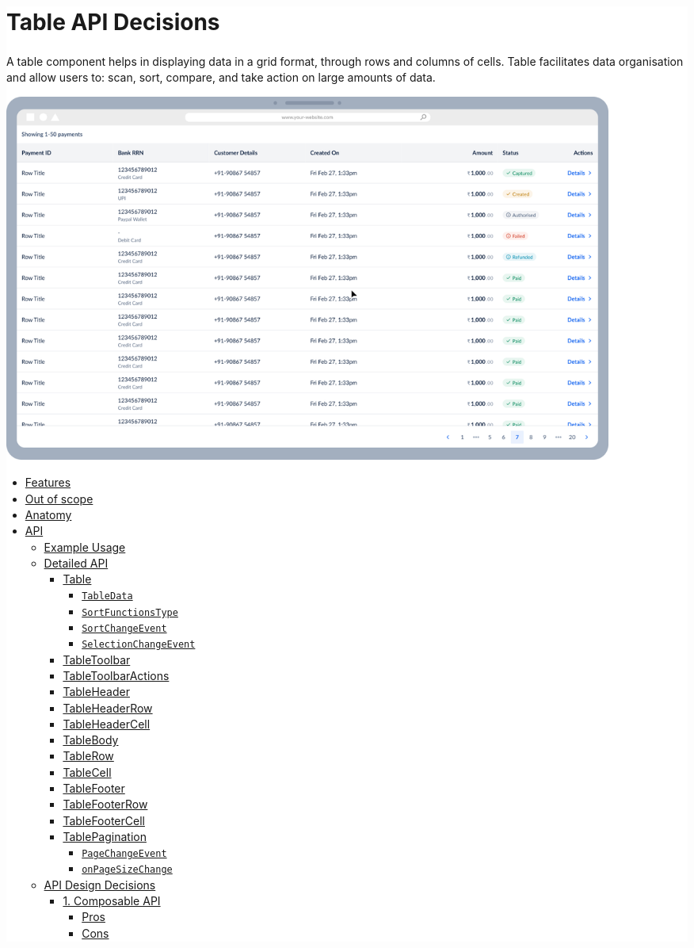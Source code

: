 # Table API Decisions 

A table component helps in displaying data in a grid format, through rows and columns of cells. Table facilitates data organisation and allow users to: scan, sort, compare, and take action on large amounts of data.

<img src="./table-thumbnail.png" width="760" alt="Table thumbnail" />

- [Features](#features)
- [Out of scope](#out-of-scope)
- [Anatomy](#anatomy)
- [API](#api)
  - [Example Usage](#example-usage)
  - [Detailed API](#detailed-api)
    - [Table](#table)
      - [`TableData`](#tabledata)
      - [`SortFunctionsType`](#sortfunctionstype)
      - [`SortChangeEvent`](#sortchangeevent)
      - [`SelectionChangeEvent`](#selectionchangeevent)
    - [TableToolbar](#tabletoolbar)
    - [TableToolbarActions](#tabletoolbaractions)
    - [TableHeader](#tableheader)
    - [TableHeaderRow](#tableheaderrow)
    - [TableHeaderCell](#tableheadercell)
    - [TableBody](#tablebody)
    - [TableRow](#tablerow)
    - [TableCell](#tablecell)
    - [TableFooter](#tablefooter)
    - [TableFooterRow](#tablefooterrow)
    - [TableFooterCell](#tablefootercell)
    - [TablePagination](#tablepagination)
      - [`PageChangeEvent`](#pagechangeevent)
      - [`onPageSizeChange`](#onpagesizechange)
  - [API Design Decisions](#api-design-decisions)
    - [1. Composable API](#1-composable-api)
      - [Pros](#pros)
      - [Cons](#cons)